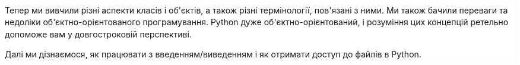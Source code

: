 Тепер ми вивчили різні аспекти класів і об'єктів, а також різні термінології, пов'язані з ними. Ми також бачили переваги та недоліки об'єктно-орієнтованого програмування. Python дуже об'єктно-орієнтований, і розуміння цих концепцій ретельно допоможе вам у довгостроковій перспективі.

Далі ми дізнаємося, як працювати з введенням/виведенням і як отримати доступ до файлів в Python.